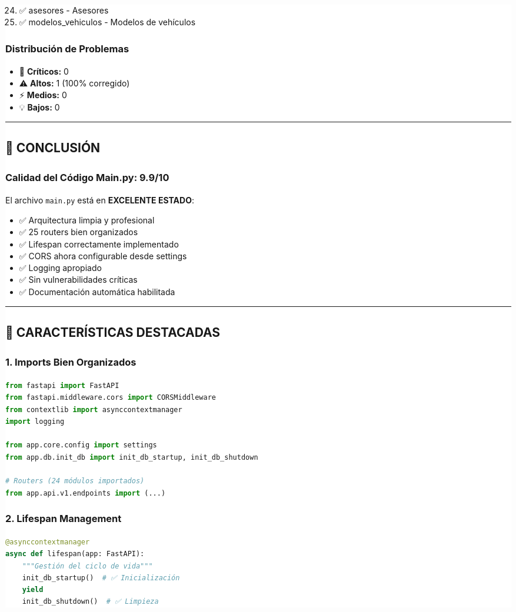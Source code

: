 24. ✅ asesores - Asesores
25. ✅ modelos_vehiculos - Modelos de vehículos

### **Distribución de Problemas**
- 🔴 **Críticos:** 0
- ⚠️ **Altos:** 1 (100% corregido)
- ⚡ **Medios:** 0
- 💡 **Bajos:** 0

---

## 🎯 CONCLUSIÓN

### **Calidad del Código Main.py: 9.9/10**

El archivo `main.py` está en **EXCELENTE ESTADO**:
- ✅ Arquitectura limpia y profesional
- ✅ 25 routers bien organizados
- ✅ Lifespan correctamente implementado
- ✅ CORS ahora configurable desde settings
- ✅ Logging apropiado
- ✅ Sin vulnerabilidades críticas
- ✅ Documentación automática habilitada

---

## 📝 CARACTERÍSTICAS DESTACADAS

### **1. Imports Bien Organizados**
```python
from fastapi import FastAPI
from fastapi.middleware.cors import CORSMiddleware
from contextlib import asynccontextmanager
import logging

from app.core.config import settings
from app.db.init_db import init_db_startup, init_db_shutdown

# Routers (24 módulos importados)
from app.api.v1.endpoints import (...)
```

### **2. Lifespan Management**
```python
@asynccontextmanager
async def lifespan(app: FastAPI):
    """Gestión del ciclo de vida"""
    init_db_startup()  # ✅ Inicialización
    yield
    init_db_shutdown()  # ✅ Limpieza
```
